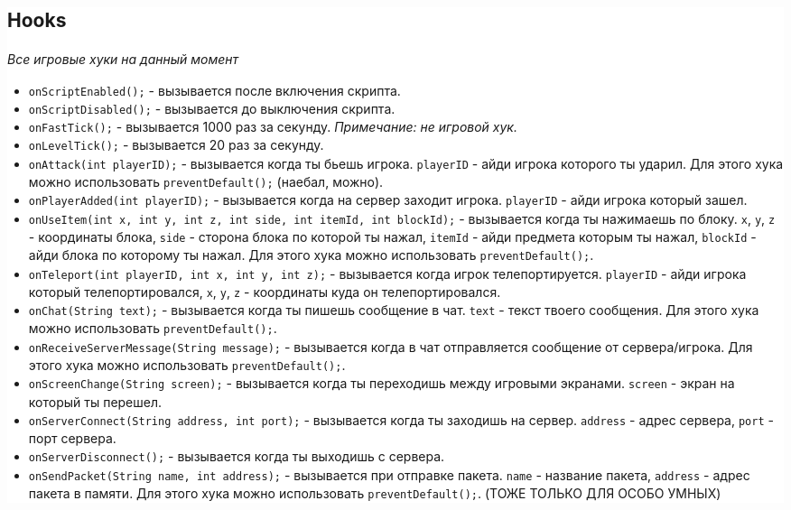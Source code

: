 ## Hooks
*Все игровые хуки на данный момент*

- `onScriptEnabled();` - вызывается после включения скрипта.
- `onScriptDisabled();` - вызывается до выключения скрипта.
- `onFastTick();` - вызывается 1000 раз за секунду. *Примечание: не игровой хук.*
- `onLevelTick();` - вызывается 20 раз за секунду.
- `onAttack(int playerID);` - вызывается когда ты бьешь игрока. `playerID` - айди игрока которого ты ударил. Для этого хука можно использовать `preventDefault();` (наебал, можно).
- `onPlayerAdded(int playerID);` - вызывается когда на сервер заходит игрока. `playerID` - айди игрока который зашел.
- `onUseItem(int x, int y, int z, int side, int itemId, int blockId);` - вызывается когда ты нажимаешь по блоку. `x`, `y`, `z` - координаты блока, `side` - сторона блока по которой ты нажал, `itemId` - айди предмета которым ты нажал, `blockId` - айди блока по которому ты нажал. Для этого хука можно использовать `preventDefault();`.
- `onTeleport(int playerID, int x, int y, int z);` - вызывается когда игрок телепортируется. `playerID` - айди игрока который телепортировался, `x`, `y`, `z` - координаты куда он телепортировался.
- `onChat(String text);` - вызывается когда ты пишешь сообщение в чат. `text` - текст твоего сообщения. Для этого хука можно использовать `preventDefault();`.
- `onReceiveServerMessage(String message);` - вызывается когда в чат отправляется сообщение от сервера/игрока. Для этого хука можно использовать `preventDefault();`.
- `onScreenChange(String screen);` - вызывается когда ты переходишь между игровыми экранами. `screen` - экран на который ты перешел.
- `onServerConnect(String address, int port);` - вызывается когда ты заходишь на сервер. `address` - адрес сервера, `port` - порт сервера.
- `onServerDisconnect();` - вызывается когда ты выходишь с сервера.
- `onSendPacket(String name, int address);` - вызывается при отправке пакета. `name` - название пакета, `address` - адрес пакета в памяти. Для этого хука можно использовать `preventDefault();`. (ТОЖЕ ТОЛЬКО ДЛЯ ОСОБО УМНЫХ)
